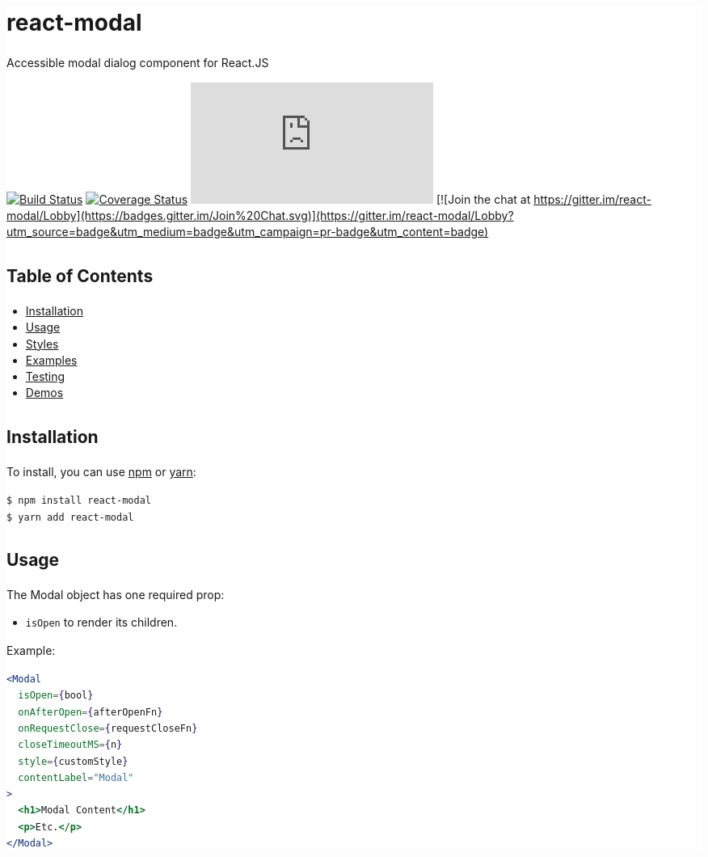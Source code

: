 # react-modal

Accessible modal dialog component for React.JS

[![Build Status](https://travis-ci.org/reactjs/react-modal.svg?branch=v1)](https://travis-ci.org/reactjs/react-modal)
[![Coverage Status](https://coveralls.io/repos/github/reactjs/react-modal/badge.svg?branch=master)](https://coveralls.io/github/reactjs/react-modal?branch=master)
![gzip size](http://img.badgesize.io/https://unpkg.com/react-modal/dist/react-modal.min.js?compression=gzip)
[![Join the chat at https://gitter.im/react-modal/Lobby](https://badges.gitter.im/Join%20Chat.svg)](https://gitter.im/react-modal/Lobby?utm_source=badge&utm_medium=badge&utm_campaign=pr-badge&utm_content=badge)

## Table of Contents

* [Installation](#installation)
* [Usage](#usage)
* [Styles](#styles)
* [Examples](#examples)
* [Testing](#testing)
* [Demos](#demos)

## Installation

To install, you can use [npm](https://npmjs.org/) or [yarn](https://yarnpkg.com):


    $ npm install react-modal
    $ yarn add react-modal


## Usage

The Modal object has one required prop:

- `isOpen` to render its children.

Example:

```jsx
<Modal
  isOpen={bool}
  onAfterOpen={afterOpenFn}
  onRequestClose={requestCloseFn}
  closeTimeoutMS={n}
  style={customStyle}
  contentLabel="Modal"
>
  <h1>Modal Content</h1>
  <p>Etc.</p>
</Modal>
```
